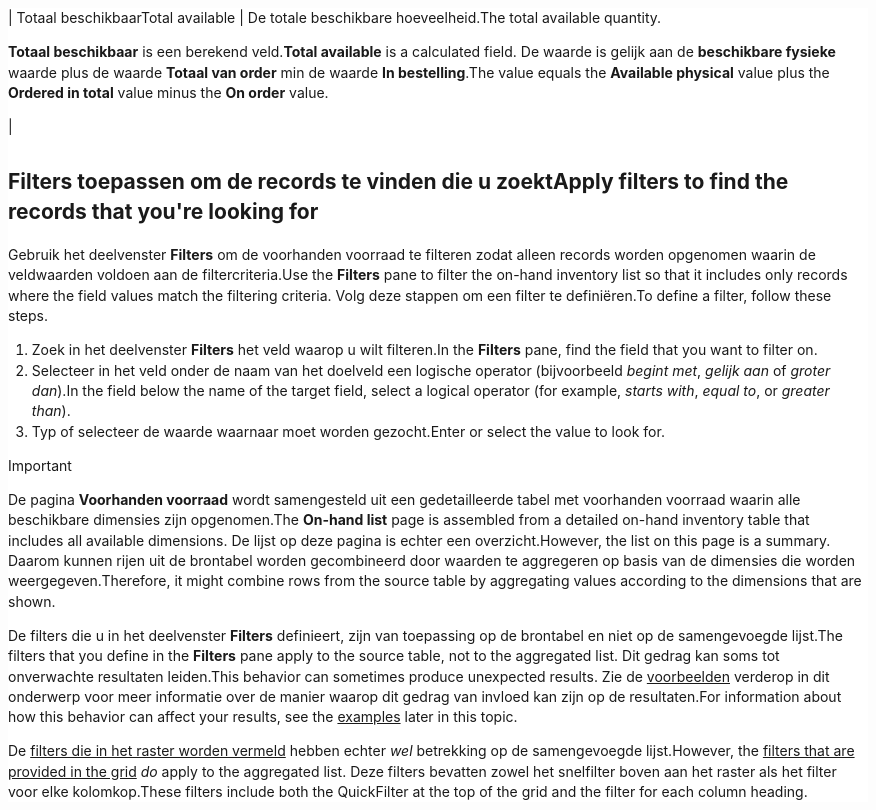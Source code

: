 | <span data-ttu-id="0ef28-147">Totaal beschikbaar</span><span class="sxs-lookup"><span data-stu-id="0ef28-147">Total available</span></span> | <span data-ttu-id="0ef28-148">De totale beschikbare hoeveelheid.</span><span class="sxs-lookup"><span data-stu-id="0ef28-148">The total available quantity.</span></span><p><span data-ttu-id="0ef28-149">**Totaal beschikbaar** is een berekend veld.</span><span class="sxs-lookup"><span data-stu-id="0ef28-149">**Total available** is a calculated field.</span></span> <span data-ttu-id="0ef28-150">De waarde is gelijk aan de **beschikbare fysieke** waarde plus de waarde **Totaal van order** min de waarde **In bestelling**.</span><span class="sxs-lookup"><span data-stu-id="0ef28-150">The value equals the **Available physical** value plus the **Ordered in total** value minus the **On order** value.</span></span></p> |

## <a name="apply-filters-to-find-the-records-that-youre-looking-for"></a><a name="filters-pane"></a><span data-ttu-id="0ef28-151">Filters toepassen om de records te vinden die u zoekt</span><span class="sxs-lookup"><span data-stu-id="0ef28-151">Apply filters to find the records that you're looking for</span></span>

<span data-ttu-id="0ef28-152">Gebruik het deelvenster **Filters** om de voorhanden voorraad te filteren zodat alleen records worden opgenomen waarin de veldwaarden voldoen aan de filtercriteria.</span><span class="sxs-lookup"><span data-stu-id="0ef28-152">Use the **Filters** pane to filter the on-hand inventory list so that it includes only records where the field values match the filtering criteria.</span></span> <span data-ttu-id="0ef28-153">Volg deze stappen om een filter te definiëren.</span><span class="sxs-lookup"><span data-stu-id="0ef28-153">To define a filter, follow these steps.</span></span>

1. <span data-ttu-id="0ef28-154">Zoek in het deelvenster **Filters** het veld waarop u wilt filteren.</span><span class="sxs-lookup"><span data-stu-id="0ef28-154">In the **Filters** pane, find the field that you want to filter on.</span></span>
2. <span data-ttu-id="0ef28-155">Selecteer in het veld onder de naam van het doelveld een logische operator (bijvoorbeeld *begint met*, *gelijk aan* of *groter dan*).</span><span class="sxs-lookup"><span data-stu-id="0ef28-155">In the field below the name of the target field, select a logical operator (for example, *starts with*, *equal to*, or *greater than*).</span></span>
3. <span data-ttu-id="0ef28-156">Typ of selecteer de waarde waarnaar moet worden gezocht.</span><span class="sxs-lookup"><span data-stu-id="0ef28-156">Enter or select the value to look for.</span></span>

> [!IMPORTANT]
> <span data-ttu-id="0ef28-157">De pagina **Voorhanden voorraad** wordt samengesteld uit een gedetailleerde tabel met voorhanden voorraad waarin alle beschikbare dimensies zijn opgenomen.</span><span class="sxs-lookup"><span data-stu-id="0ef28-157">The **On-hand list** page is assembled from a detailed on-hand inventory table that includes all available dimensions.</span></span> <span data-ttu-id="0ef28-158">De lijst op deze pagina is echter een overzicht.</span><span class="sxs-lookup"><span data-stu-id="0ef28-158">However, the list on this page is a summary.</span></span> <span data-ttu-id="0ef28-159">Daarom kunnen rijen uit de brontabel worden gecombineerd door waarden te aggregeren op basis van de dimensies die worden weergegeven.</span><span class="sxs-lookup"><span data-stu-id="0ef28-159">Therefore, it might combine rows from the source table by aggregating values according to the dimensions that are shown.</span></span>
>
> <span data-ttu-id="0ef28-160">De filters die u in het deelvenster **Filters** definieert, zijn van toepassing op de brontabel en niet op de samengevoegde lijst.</span><span class="sxs-lookup"><span data-stu-id="0ef28-160">The filters that you define in the **Filters** pane apply to the source table, not to the aggregated list.</span></span> <span data-ttu-id="0ef28-161">Dit gedrag kan soms tot onverwachte resultaten leiden.</span><span class="sxs-lookup"><span data-stu-id="0ef28-161">This behavior can sometimes produce unexpected results.</span></span> <span data-ttu-id="0ef28-162">Zie de [voorbeelden](#examples) verderop in dit onderwerp voor meer informatie over de manier waarop dit gedrag van invloed kan zijn op de resultaten.</span><span class="sxs-lookup"><span data-stu-id="0ef28-162">For information about how this behavior can affect your results, see the [examples](#examples) later in this topic.</span></span>
> 
> <span data-ttu-id="0ef28-163">De [filters die in het raster worden vermeld](#grid-filters) hebben echter *wel* betrekking op de samengevoegde lijst.</span><span class="sxs-lookup"><span data-stu-id="0ef28-163">However, the [filters that are provided in the grid](#grid-filters) *do* apply to the aggregated list.</span></span> <span data-ttu-id="0ef28-164">Deze filters bevatten zowel het snelfilter boven aan het raster als het filter voor elke kolomkop.</span><span class="sxs-lookup"><span data-stu-id="0ef28-164">These filters include both the QuickFilter at the top of the grid and the filter for each column heading.</span></span>
